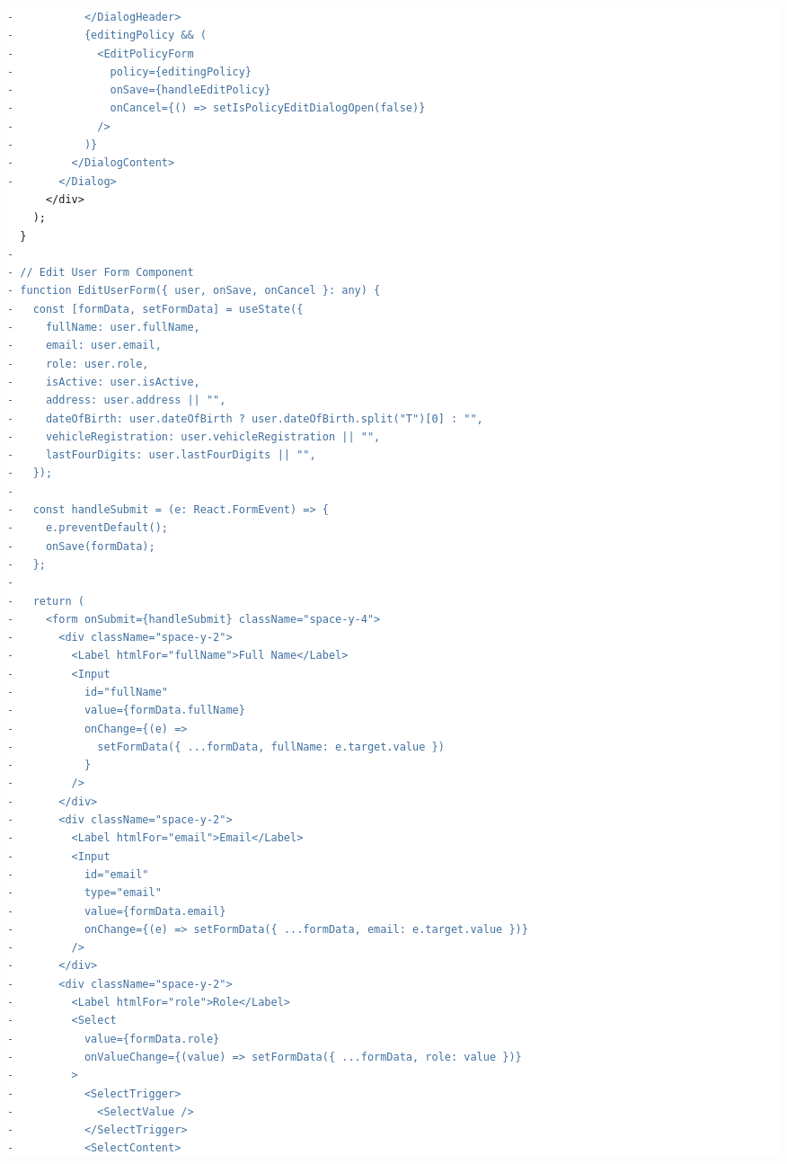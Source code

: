 ```diff
-           </DialogHeader>
-           {editingPolicy && (
-             <EditPolicyForm
-               policy={editingPolicy}
-               onSave={handleEditPolicy}
-               onCancel={() => setIsPolicyEditDialogOpen(false)}
-             />
-           )}
-         </DialogContent>
-       </Dialog>
      </div>
    );
  }
- 
- // Edit User Form Component
- function EditUserForm({ user, onSave, onCancel }: any) {
-   const [formData, setFormData] = useState({
-     fullName: user.fullName,
-     email: user.email,
-     role: user.role,
-     isActive: user.isActive,
-     address: user.address || "",
-     dateOfBirth: user.dateOfBirth ? user.dateOfBirth.split("T")[0] : "",
-     vehicleRegistration: user.vehicleRegistration || "",
-     lastFourDigits: user.lastFourDigits || "",
-   });
- 
-   const handleSubmit = (e: React.FormEvent) => {
-     e.preventDefault();
-     onSave(formData);
-   };
- 
-   return (
-     <form onSubmit={handleSubmit} className="space-y-4">
-       <div className="space-y-2">
-         <Label htmlFor="fullName">Full Name</Label>
-         <Input
-           id="fullName"
-           value={formData.fullName}
-           onChange={(e) =>
-             setFormData({ ...formData, fullName: e.target.value })
-           }
-         />
-       </div>
-       <div className="space-y-2">
-         <Label htmlFor="email">Email</Label>
-         <Input
-           id="email"
-           type="email"
-           value={formData.email}
-           onChange={(e) => setFormData({ ...formData, email: e.target.value })}
-         />
-       </div>
-       <div className="space-y-2">
-         <Label htmlFor="role">Role</Label>
-         <Select
-           value={formData.role}
-           onValueChange={(value) => setFormData({ ...formData, role: value })}
-         >
-           <SelectTrigger>
-             <SelectValue />
-           </SelectTrigger>
-           <SelectContent>
```